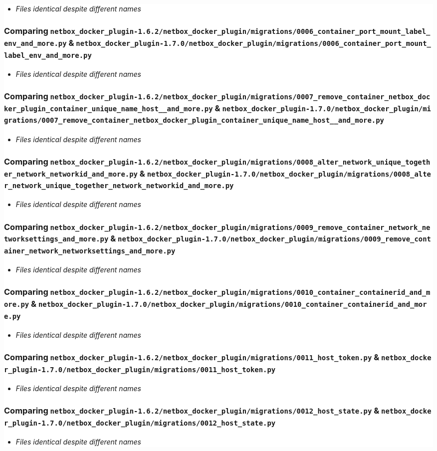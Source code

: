 * *Files identical despite different names*

### Comparing `netbox_docker_plugin-1.6.2/netbox_docker_plugin/migrations/0006_container_port_mount_label_env_and_more.py` & `netbox_docker_plugin-1.7.0/netbox_docker_plugin/migrations/0006_container_port_mount_label_env_and_more.py`

 * *Files identical despite different names*

### Comparing `netbox_docker_plugin-1.6.2/netbox_docker_plugin/migrations/0007_remove_container_netbox_docker_plugin_container_unique_name_host__and_more.py` & `netbox_docker_plugin-1.7.0/netbox_docker_plugin/migrations/0007_remove_container_netbox_docker_plugin_container_unique_name_host__and_more.py`

 * *Files identical despite different names*

### Comparing `netbox_docker_plugin-1.6.2/netbox_docker_plugin/migrations/0008_alter_network_unique_together_network_networkid_and_more.py` & `netbox_docker_plugin-1.7.0/netbox_docker_plugin/migrations/0008_alter_network_unique_together_network_networkid_and_more.py`

 * *Files identical despite different names*

### Comparing `netbox_docker_plugin-1.6.2/netbox_docker_plugin/migrations/0009_remove_container_network_networksettings_and_more.py` & `netbox_docker_plugin-1.7.0/netbox_docker_plugin/migrations/0009_remove_container_network_networksettings_and_more.py`

 * *Files identical despite different names*

### Comparing `netbox_docker_plugin-1.6.2/netbox_docker_plugin/migrations/0010_container_containerid_and_more.py` & `netbox_docker_plugin-1.7.0/netbox_docker_plugin/migrations/0010_container_containerid_and_more.py`

 * *Files identical despite different names*

### Comparing `netbox_docker_plugin-1.6.2/netbox_docker_plugin/migrations/0011_host_token.py` & `netbox_docker_plugin-1.7.0/netbox_docker_plugin/migrations/0011_host_token.py`

 * *Files identical despite different names*

### Comparing `netbox_docker_plugin-1.6.2/netbox_docker_plugin/migrations/0012_host_state.py` & `netbox_docker_plugin-1.7.0/netbox_docker_plugin/migrations/0012_host_state.py`

 * *Files identical despite different names*
